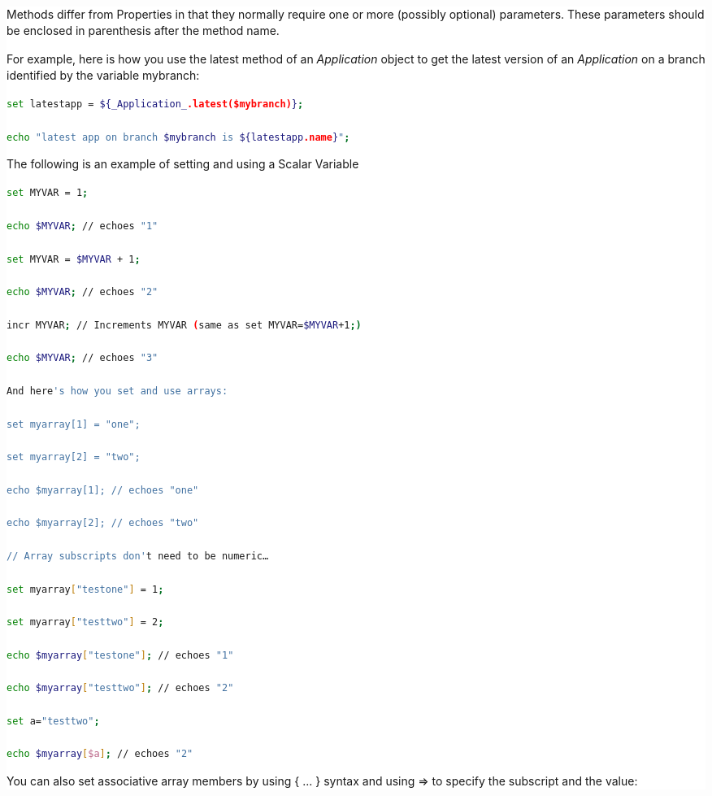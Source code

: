 Methods differ from Properties in that they normally require one or more (possibly optional) parameters. These parameters should be enclosed in parenthesis after the method name.

For example, here is how you use the latest method of an _Application_ object to get the latest version of an _Application_ on a branch identified by the variable mybranch:

```bash
set latestapp = ${_Application_.latest($mybranch)};

echo "latest app on branch $mybranch is ${latestapp.name}";
```

The following is an example of setting and using a Scalar Variable

```bash
set MYVAR = 1;

echo $MYVAR; // echoes "1"

set MYVAR = $MYVAR + 1;

echo $MYVAR; // echoes "2"

incr MYVAR; // Increments MYVAR (same as set MYVAR=$MYVAR+1;)

echo $MYVAR; // echoes "3"

And here's how you set and use arrays:

set myarray[1] = "one";

set myarray[2] = "two";

echo $myarray[1]; // echoes "one"

echo $myarray[2]; // echoes "two"

// Array subscripts don't need to be numeric…

set myarray["testone"] = 1;

set myarray["testtwo"] = 2;

echo $myarray["testone"]; // echoes "1"

echo $myarray["testtwo"]; // echoes "2"

set a="testtwo";

echo $myarray[$a]; // echoes "2"
```

You can also set associative array members by using { ... } syntax and using => to specify the subscript and the value:
